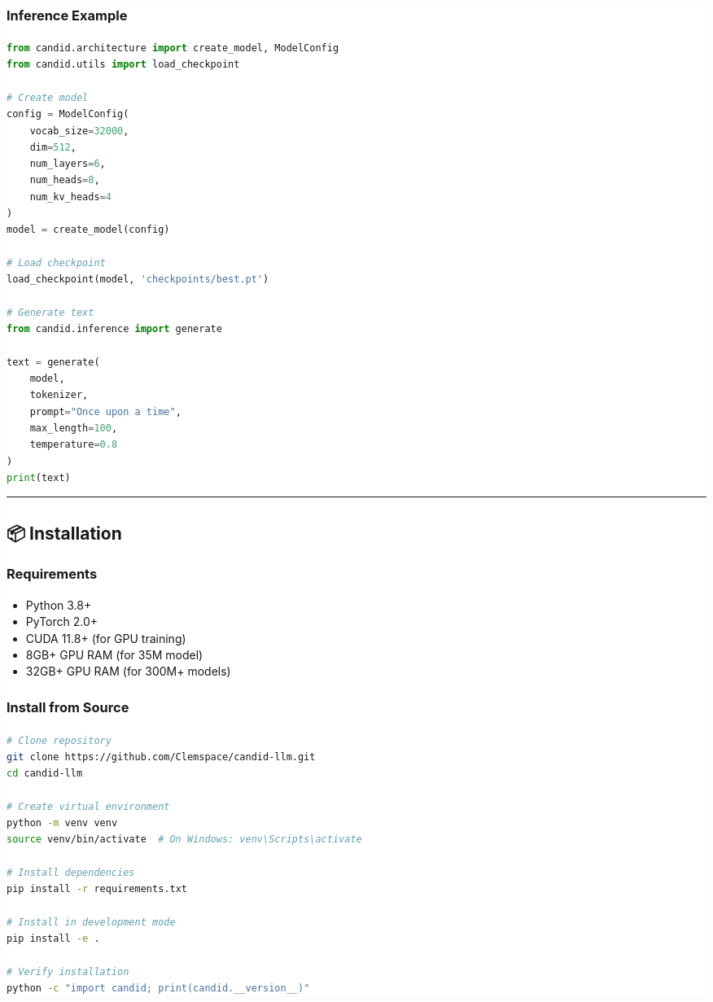 ### Inference Example

```python
from candid.architecture import create_model, ModelConfig
from candid.utils import load_checkpoint

# Create model
config = ModelConfig(
    vocab_size=32000,
    dim=512,
    num_layers=6,
    num_heads=8,
    num_kv_heads=4
)
model = create_model(config)

# Load checkpoint
load_checkpoint(model, 'checkpoints/best.pt')

# Generate text
from candid.inference import generate

text = generate(
    model,
    tokenizer,
    prompt="Once upon a time",
    max_length=100,
    temperature=0.8
)
print(text)
```

---

## 📦 Installation

### Requirements

- Python 3.8+
- PyTorch 2.0+
- CUDA 11.8+ (for GPU training)
- 8GB+ GPU RAM (for 35M model)
- 32GB+ GPU RAM (for 300M+ models)

### Install from Source

```bash
# Clone repository
git clone https://github.com/Clemspace/candid-llm.git
cd candid-llm

# Create virtual environment
python -m venv venv
source venv/bin/activate  # On Windows: venv\Scripts\activate

# Install dependencies
pip install -r requirements.txt

# Install in development mode
pip install -e .

# Verify installation
python -c "import candid; print(candid.__version__)"
```
